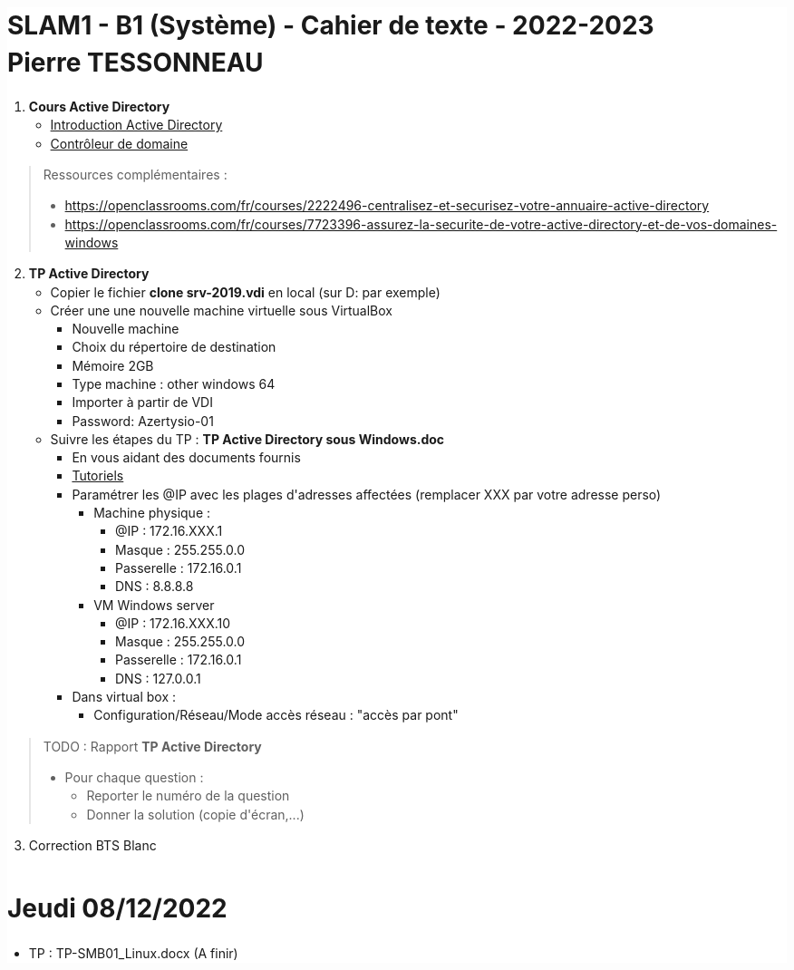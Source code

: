 SLAM1 - B1 (Système) - Cahier de texte - 2022-2023  
Pierre TESSONNEAU
===


1. **Cours Active Directory**
   - [Introduction Active Directory](https://www.youtube.com/watch?v=qf4OtEBu9vA)
   - [Contrôleur de domaine](https://www.youtube.com/watch?v=lO6NviXHwIk)

> Ressources complémentaires :
> - https://openclassrooms.com/fr/courses/2222496-centralisez-et-securisez-votre-annuaire-active-directory
> - https://openclassrooms.com/fr/courses/7723396-assurez-la-securite-de-votre-active-directory-et-de-vos-domaines-windows


2. **TP Active Directory**
   - Copier le fichier **clone srv-2019.vdi** en local (sur D: par exemple)
   - Créer une une nouvelle machine virtuelle sous VirtualBox
      - Nouvelle machine
      - Choix du répertoire de destination
      - Mémoire 2GB
      - Type machine : other windows 64
      - Importer à partir de VDI
      - Password: Azertysio-01
   - Suivre les étapes du TP : **TP Active Directory sous Windows.doc**
      - En vous aidant des documents fournis
      - [Tutoriels](https://www.youtube.com/playlist?list=PLZ_TUwoqPyUWJqISB0xtzX20hjwLL-Dqz)
      -  Paramétrer les @IP avec les plages d'adresses affectées (remplacer XXX par votre adresse perso)
         - Machine physique :
            - @IP : 172.16.XXX.1
            - Masque : 255.255.0.0
            - Passerelle : 172.16.0.1
            - DNS : 8.8.8.8
         - VM Windows server
            - @IP : 172.16.XXX.10
            - Masque : 255.255.0.0
            - Passerelle : 172.16.0.1
            - DNS : 127.0.0.1
      - Dans virtual box :
         - Configuration/Réseau/Mode accès réseau : "accès par pont"


>TODO  : Rapport **TP Active Directory**
>  - Pour chaque question :
>     - Reporter le numéro de la question
>     - Donner la solution (copie d'écran,...)


3. Correction BTS Blanc

# Jeudi 08/12/2022

* TP : TP-SMB01_Linux.docx (A finir)
   